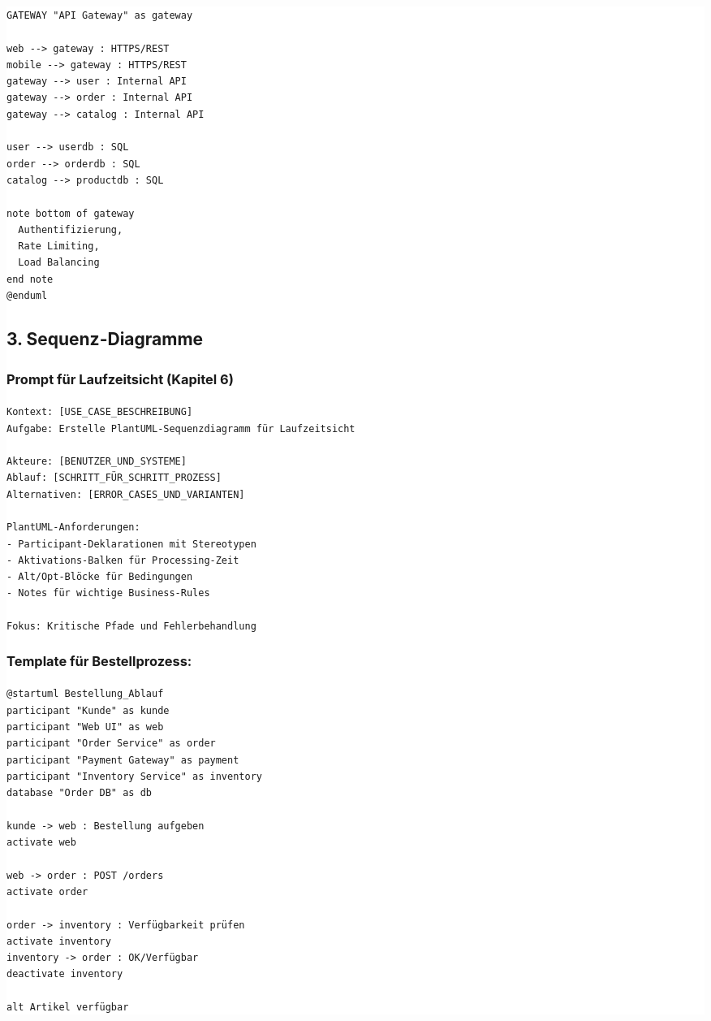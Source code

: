 ```plantuml
GATEWAY "API Gateway" as gateway

web --> gateway : HTTPS/REST
mobile --> gateway : HTTPS/REST
gateway --> user : Internal API
gateway --> order : Internal API
gateway --> catalog : Internal API

user --> userdb : SQL
order --> orderdb : SQL
catalog --> productdb : SQL

note bottom of gateway
  Authentifizierung,
  Rate Limiting,
  Load Balancing
end note
@enduml
```

## 3. Sequenz-Diagramme

### Prompt für Laufzeitsicht (Kapitel 6)

```
Kontext: [USE_CASE_BESCHREIBUNG]
Aufgabe: Erstelle PlantUML-Sequenzdiagramm für Laufzeitsicht

Akteure: [BENUTZER_UND_SYSTEME]
Ablauf: [SCHRITT_FÜR_SCHRITT_PROZESS]
Alternativen: [ERROR_CASES_UND_VARIANTEN]

PlantUML-Anforderungen:
- Participant-Deklarationen mit Stereotypen
- Aktivations-Balken für Processing-Zeit
- Alt/Opt-Blöcke für Bedingungen
- Notes für wichtige Business-Rules

Fokus: Kritische Pfade und Fehlerbehandlung
```

### Template für Bestellprozess:
```plantuml
@startuml Bestellung_Ablauf
participant "Kunde" as kunde
participant "Web UI" as web
participant "Order Service" as order
participant "Payment Gateway" as payment
participant "Inventory Service" as inventory
database "Order DB" as db

kunde -> web : Bestellung aufgeben
activate web

web -> order : POST /orders
activate order

order -> inventory : Verfügbarkeit prüfen
activate inventory
inventory -> order : OK/Verfügbar
deactivate inventory

alt Artikel verfügbar
```